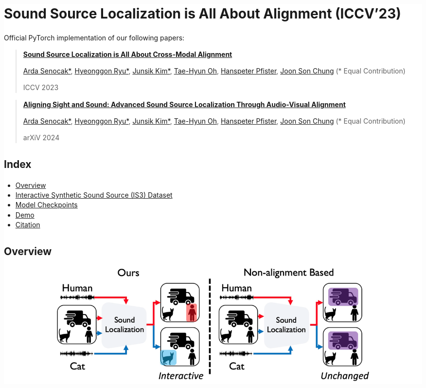 # Sound Source Localization is All About Alignment (ICCV’23)

Official PyTorch implementation of our following papers:

>  **[Sound Source Localization is All About Cross-Modal Alignment](https://openaccess.thecvf.com/content/ICCV2023/papers/Senocak_Sound_Source_Localization_is_All_about_Cross-Modal_Alignment_ICCV_2023_paper.pdf)**  
>
> [Arda Senocak*](https://ardasnck.github.io/), [Hyeonggon Ryu*](https://sites.google.com/view/hyeonggonryu), [Junsik Kim*](https://sites.google.com/site/jskimcv/), [Tae-Hyun Oh](https://ami.postech.ac.kr/members/tae-hyun-oh), [Hanspeter Pfister](https://vcg.seas.harvard.edu/people), [Joon Son Chung](https://mmai.io/joon/) (* Equal Contribution)
>
>  ICCV 2023

>  **[Aligning Sight and Sound: Advanced Sound Source Localization Through Audio-Visual Alignment](https://arxiv.org/abs/2407.13676)**  
>
> [Arda Senocak*](https://ardasnck.github.io/), [Hyeonggon Ryu*](https://sites.google.com/view/hyeonggonryu), [Junsik Kim*](https://sites.google.com/site/jskimcv/), [Tae-Hyun Oh](https://ami.postech.ac.kr/members/tae-hyun-oh), [Hanspeter Pfister](https://vcg.seas.harvard.edu/people), [Joon Son Chung](https://mmai.io/joon/) (* Equal Contribution)
>
>  arXiV 2024

## Index
- [Overview](#overview)
- [Interactive Synthetic Sound Source (IS3) Dataset](#interactive-synthetic-sound-source-is3-dataset)
- [Model Checkpoints](#model-checkpoints)
- [Demo](#demo)
- [Citation](#citation)

## Overview

<div align="center">
    <img src="./figs/teaser.png" alt="Pipeline" style="width: 75%;"/>
</div>
